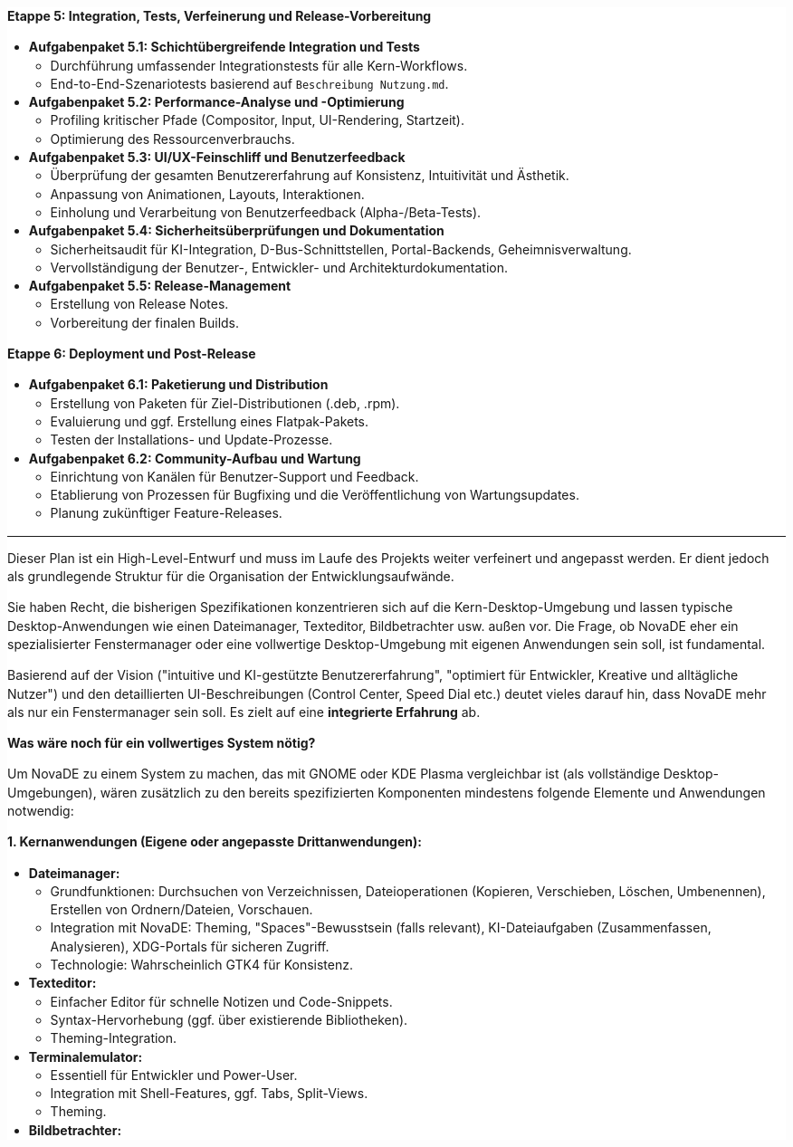 **Etappe 5: Integration, Tests, Verfeinerung und Release-Vorbereitung**

- **Aufgabenpaket 5.1: Schichtübergreifende Integration und Tests**
    - Durchführung umfassender Integrationstests für alle Kern-Workflows.
    - End-to-End-Szenariotests basierend auf `Beschreibung Nutzung.md`.
- **Aufgabenpaket 5.2: Performance-Analyse und -Optimierung**
    - Profiling kritischer Pfade (Compositor, Input, UI-Rendering, Startzeit).
    - Optimierung des Ressourcenverbrauchs.
- **Aufgabenpaket 5.3: UI/UX-Feinschliff und Benutzerfeedback**
    - Überprüfung der gesamten Benutzererfahrung auf Konsistenz, Intuitivität und Ästhetik.
    - Anpassung von Animationen, Layouts, Interaktionen.
    - Einholung und Verarbeitung von Benutzerfeedback (Alpha-/Beta-Tests).
- **Aufgabenpaket 5.4: Sicherheitsüberprüfungen und Dokumentation**
    - Sicherheitsaudit für KI-Integration, D-Bus-Schnittstellen, Portal-Backends, Geheimnisverwaltung.
    - Vervollständigung der Benutzer-, Entwickler- und Architekturdokumentation.
- **Aufgabenpaket 5.5: Release-Management**
    - Erstellung von Release Notes.
    - Vorbereitung der finalen Builds.

**Etappe 6: Deployment und Post-Release**

- **Aufgabenpaket 6.1: Paketierung und Distribution**
    - Erstellung von Paketen für Ziel-Distributionen (.deb, .rpm).
    - Evaluierung und ggf. Erstellung eines Flatpak-Pakets.
    - Testen der Installations- und Update-Prozesse.
- **Aufgabenpaket 6.2: Community-Aufbau und Wartung**
    - Einrichtung von Kanälen für Benutzer-Support und Feedback.
    - Etablierung von Prozessen für Bugfixing und die Veröffentlichung von Wartungsupdates.
    - Planung zukünftiger Feature-Releases.

---

Dieser Plan ist ein High-Level-Entwurf und muss im Laufe des Projekts weiter verfeinert und angepasst werden. Er dient jedoch als grundlegende Struktur für die Organisation der Entwicklungsaufwände.

Sie haben Recht, die bisherigen Spezifikationen konzentrieren sich auf die Kern-Desktop-Umgebung und lassen typische Desktop-Anwendungen wie einen Dateimanager, Texteditor, Bildbetrachter usw. außen vor. Die Frage, ob NovaDE eher ein spezialisierter Fenstermanager oder eine vollwertige Desktop-Umgebung mit eigenen Anwendungen sein soll, ist fundamental.

Basierend auf der Vision ("intuitive und KI-gestützte Benutzererfahrung", "optimiert für Entwickler, Kreative und alltägliche Nutzer") und den detaillierten UI-Beschreibungen (Control Center, Speed Dial etc.) deutet vieles darauf hin, dass NovaDE mehr als nur ein Fenstermanager sein soll. Es zielt auf eine **integrierte Erfahrung** ab.

**Was wäre noch für ein vollwertiges System nötig?**

Um NovaDE zu einem System zu machen, das mit GNOME oder KDE Plasma vergleichbar ist (als vollständige Desktop-Umgebungen), wären zusätzlich zu den bereits spezifizierten Komponenten mindestens folgende Elemente und Anwendungen notwendig:

**1. Kernanwendungen (Eigene oder angepasste Drittanwendungen):**

- **Dateimanager:**
    - Grundfunktionen: Durchsuchen von Verzeichnissen, Dateioperationen (Kopieren, Verschieben, Löschen, Umbenennen), Erstellen von Ordnern/Dateien, Vorschauen.
    - Integration mit NovaDE: Theming, "Spaces"-Bewusstsein (falls relevant), KI-Dateiaufgaben (Zusammenfassen, Analysieren), XDG-Portals für sicheren Zugriff.
    - Technologie: Wahrscheinlich GTK4 für Konsistenz.
- **Texteditor:**
    - Einfacher Editor für schnelle Notizen und Code-Snippets.
    - Syntax-Hervorhebung (ggf. über existierende Bibliotheken).
    - Theming-Integration.
- **Terminalemulator:**
    - Essentiell für Entwickler und Power-User.
    - Integration mit Shell-Features, ggf. Tabs, Split-Views.
    - Theming.
- **Bildbetrachter:**